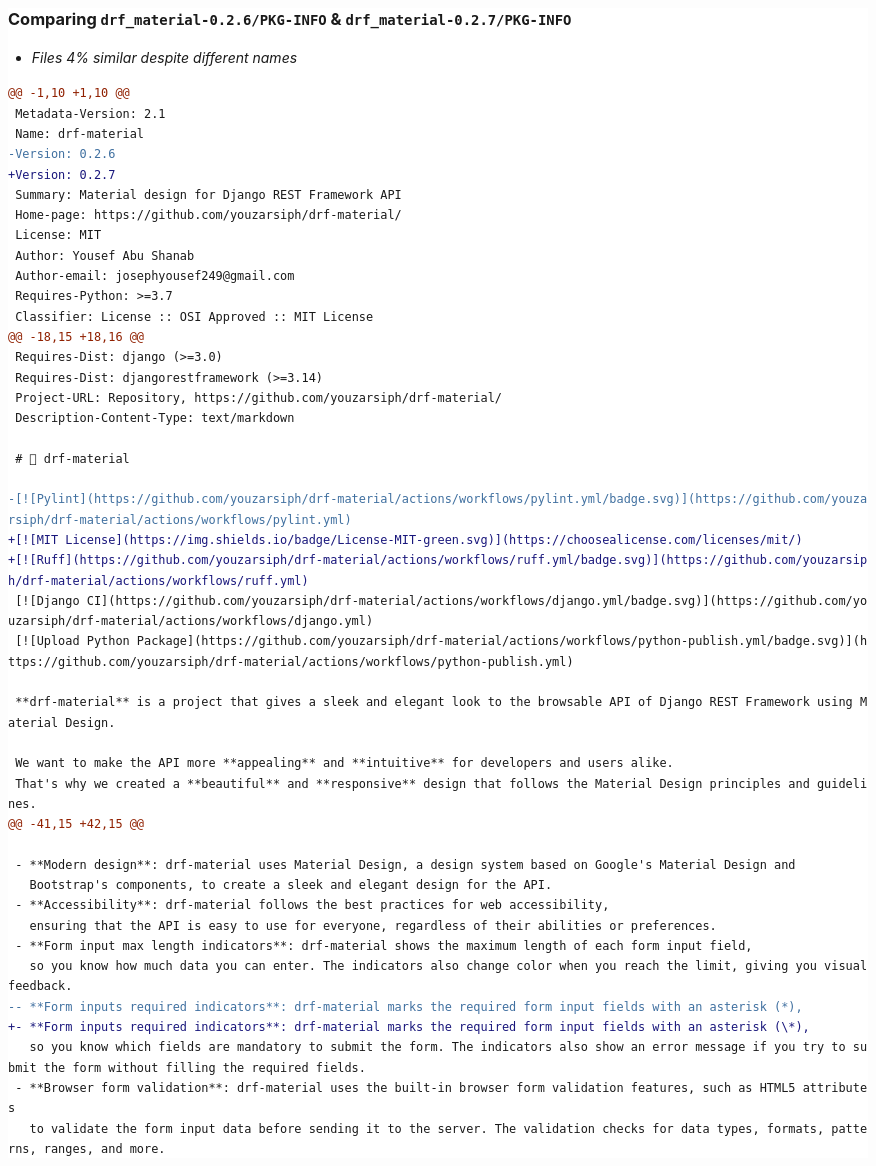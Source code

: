 ### Comparing `drf_material-0.2.6/PKG-INFO` & `drf_material-0.2.7/PKG-INFO`

 * *Files 4% similar despite different names*

```diff
@@ -1,10 +1,10 @@
 Metadata-Version: 2.1
 Name: drf-material
-Version: 0.2.6
+Version: 0.2.7
 Summary: Material design for Django REST Framework API
 Home-page: https://github.com/youzarsiph/drf-material/
 License: MIT
 Author: Yousef Abu Shanab
 Author-email: josephyousef249@gmail.com
 Requires-Python: >=3.7
 Classifier: License :: OSI Approved :: MIT License
@@ -18,15 +18,16 @@
 Requires-Dist: django (>=3.0)
 Requires-Dist: djangorestframework (>=3.14)
 Project-URL: Repository, https://github.com/youzarsiph/drf-material/
 Description-Content-Type: text/markdown
 
 # 🎨 drf-material
 
-[![Pylint](https://github.com/youzarsiph/drf-material/actions/workflows/pylint.yml/badge.svg)](https://github.com/youzarsiph/drf-material/actions/workflows/pylint.yml)
+[![MIT License](https://img.shields.io/badge/License-MIT-green.svg)](https://choosealicense.com/licenses/mit/)
+[![Ruff](https://github.com/youzarsiph/drf-material/actions/workflows/ruff.yml/badge.svg)](https://github.com/youzarsiph/drf-material/actions/workflows/ruff.yml)
 [![Django CI](https://github.com/youzarsiph/drf-material/actions/workflows/django.yml/badge.svg)](https://github.com/youzarsiph/drf-material/actions/workflows/django.yml)
 [![Upload Python Package](https://github.com/youzarsiph/drf-material/actions/workflows/python-publish.yml/badge.svg)](https://github.com/youzarsiph/drf-material/actions/workflows/python-publish.yml)
 
 **drf-material** is a project that gives a sleek and elegant look to the browsable API of Django REST Framework using Material Design.
 
 We want to make the API more **appealing** and **intuitive** for developers and users alike.
 That's why we created a **beautiful** and **responsive** design that follows the Material Design principles and guidelines.
@@ -41,15 +42,15 @@
 
 - **Modern design**: drf-material uses Material Design, a design system based on Google's Material Design and
   Bootstrap's components, to create a sleek and elegant design for the API.
 - **Accessibility**: drf-material follows the best practices for web accessibility,
   ensuring that the API is easy to use for everyone, regardless of their abilities or preferences.
 - **Form input max length indicators**: drf-material shows the maximum length of each form input field,
   so you know how much data you can enter. The indicators also change color when you reach the limit, giving you visual feedback.
-- **Form inputs required indicators**: drf-material marks the required form input fields with an asterisk (*),
+- **Form inputs required indicators**: drf-material marks the required form input fields with an asterisk (\*),
   so you know which fields are mandatory to submit the form. The indicators also show an error message if you try to submit the form without filling the required fields.
 - **Browser form validation**: drf-material uses the built-in browser form validation features, such as HTML5 attributes
   to validate the form input data before sending it to the server. The validation checks for data types, formats, patterns, ranges, and more.
```